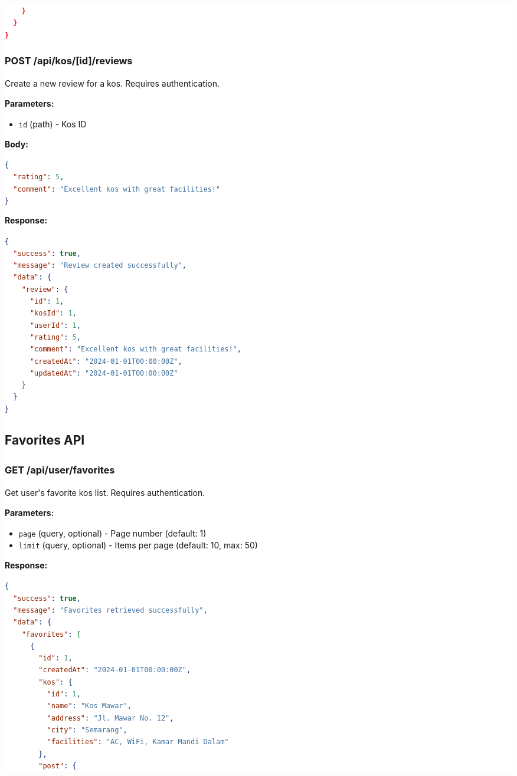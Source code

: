 ```json
    }
  }
}
```

### POST /api/kos/[id]/reviews
Create a new review for a kos. Requires authentication.

**Parameters:**
- `id` (path) - Kos ID

**Body:**
```json
{
  "rating": 5,
  "comment": "Excellent kos with great facilities!"
}
```

**Response:**
```json
{
  "success": true,
  "message": "Review created successfully",
  "data": {
    "review": {
      "id": 1,
      "kosId": 1,
      "userId": 1,
      "rating": 5,
      "comment": "Excellent kos with great facilities!",
      "createdAt": "2024-01-01T00:00:00Z",
      "updatedAt": "2024-01-01T00:00:00Z"
    }
  }
}
```

## Favorites API

### GET /api/user/favorites
Get user's favorite kos list. Requires authentication.

**Parameters:**
- `page` (query, optional) - Page number (default: 1)
- `limit` (query, optional) - Items per page (default: 10, max: 50)

**Response:**
```json
{
  "success": true,
  "message": "Favorites retrieved successfully",
  "data": {
    "favorites": [
      {
        "id": 1,
        "createdAt": "2024-01-01T00:00:00Z",
        "kos": {
          "id": 1,
          "name": "Kos Mawar",
          "address": "Jl. Mawar No. 12",
          "city": "Semarang",
          "facilities": "AC, WiFi, Kamar Mandi Dalam"
        },
        "post": {
```